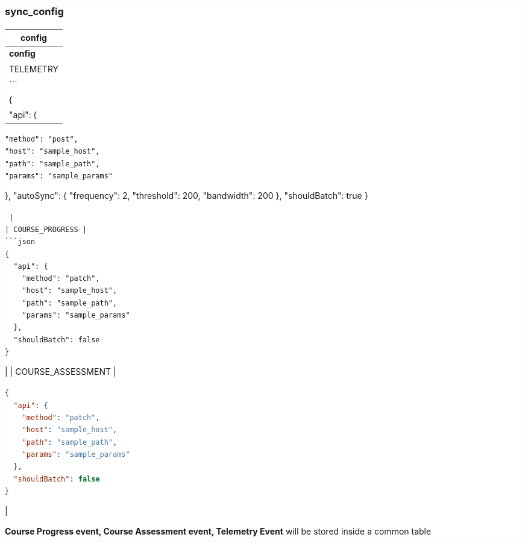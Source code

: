 ### sync\_config

| **config** |
| ---------- |
| **config** |
| TELEMETRY  |
| \`\`\`     |
| {          |
| "api": {   |

```
"method": "post",
"host": "sample_host",
"path": "sample_path",
"params": "sample_params"
```

}, "autoSync": { "frequency": 2, "threshold": 200, "bandwidth": 200 }, "shouldBatch": true }

````
 | 
| COURSE_PROGRESS | 
```json
{
  "api": {
    "method": "patch",
    "host": "sample_host",
    "path": "sample_path",
    "params": "sample_params"
  },
  "shouldBatch": false
}
````

\| | COURSE\_ASSESSMENT |

```json
{
  "api": {
    "method": "patch",
    "host": "sample_host",
    "path": "sample_path",
    "params": "sample_params"
  },
  "shouldBatch": false
}
```

|

**Course Progress event, Course Assessment event, Telemetry Event** will be stored inside a common table
